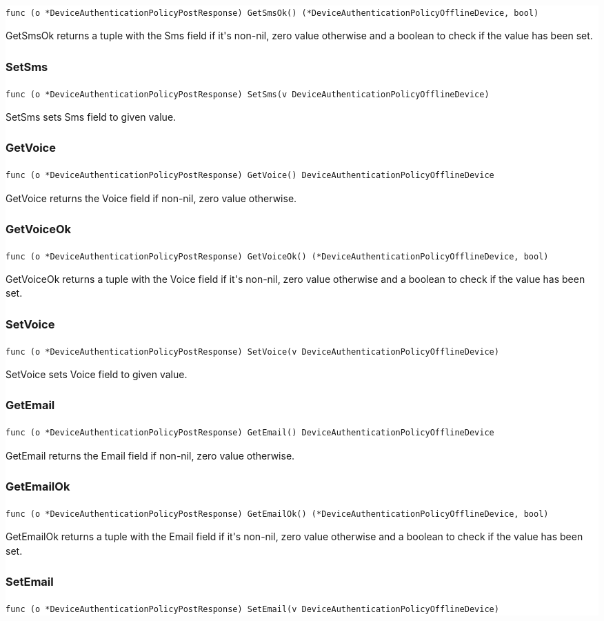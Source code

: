 `func (o *DeviceAuthenticationPolicyPostResponse) GetSmsOk() (*DeviceAuthenticationPolicyOfflineDevice, bool)`

GetSmsOk returns a tuple with the Sms field if it's non-nil, zero value otherwise
and a boolean to check if the value has been set.

### SetSms

`func (o *DeviceAuthenticationPolicyPostResponse) SetSms(v DeviceAuthenticationPolicyOfflineDevice)`

SetSms sets Sms field to given value.


### GetVoice

`func (o *DeviceAuthenticationPolicyPostResponse) GetVoice() DeviceAuthenticationPolicyOfflineDevice`

GetVoice returns the Voice field if non-nil, zero value otherwise.

### GetVoiceOk

`func (o *DeviceAuthenticationPolicyPostResponse) GetVoiceOk() (*DeviceAuthenticationPolicyOfflineDevice, bool)`

GetVoiceOk returns a tuple with the Voice field if it's non-nil, zero value otherwise
and a boolean to check if the value has been set.

### SetVoice

`func (o *DeviceAuthenticationPolicyPostResponse) SetVoice(v DeviceAuthenticationPolicyOfflineDevice)`

SetVoice sets Voice field to given value.


### GetEmail

`func (o *DeviceAuthenticationPolicyPostResponse) GetEmail() DeviceAuthenticationPolicyOfflineDevice`

GetEmail returns the Email field if non-nil, zero value otherwise.

### GetEmailOk

`func (o *DeviceAuthenticationPolicyPostResponse) GetEmailOk() (*DeviceAuthenticationPolicyOfflineDevice, bool)`

GetEmailOk returns a tuple with the Email field if it's non-nil, zero value otherwise
and a boolean to check if the value has been set.

### SetEmail

`func (o *DeviceAuthenticationPolicyPostResponse) SetEmail(v DeviceAuthenticationPolicyOfflineDevice)`
